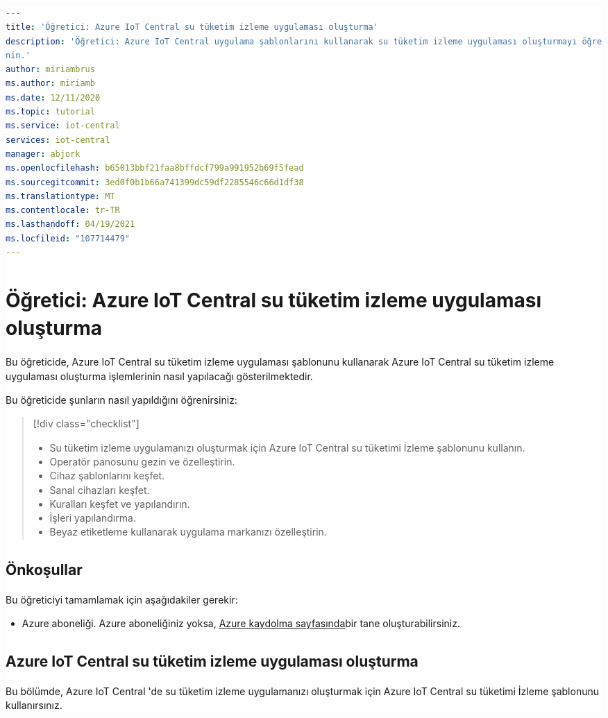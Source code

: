 ```yaml
---
title: 'Öğretici: Azure IoT Central su tüketim izleme uygulaması oluşturma'
description: 'Öğretici: Azure IoT Central uygulama şablonlarını kullanarak su tüketim izleme uygulaması oluşturmayı öğrenin.'
author: miriambrus
ms.author: miriamb
ms.date: 12/11/2020
ms.topic: tutorial
ms.service: iot-central
services: iot-central
manager: abjork
ms.openlocfilehash: b65013bbf21faa8bffdcf799a991952b69f5fead
ms.sourcegitcommit: 3ed0f0b1b66a741399dc59df2285546c66d1df38
ms.translationtype: MT
ms.contentlocale: tr-TR
ms.lasthandoff: 04/19/2021
ms.locfileid: "107714479"
---
```

# <a name="tutorial-create-a-water-consumption-monitoring-application-with-azure-iot-central"></a>Öğretici: Azure IoT Central su tüketim izleme uygulaması oluşturma

Bu öğreticide, Azure IoT Central su tüketim izleme uygulaması şablonunu kullanarak Azure IoT Central su tüketim izleme uygulaması oluşturma işlemlerinin nasıl yapılacağı gösterilmektedir.

Bu öğreticide şunların nasıl yapıldığını öğrenirsiniz:

> [!div class="checklist"]
> * Su tüketim izleme uygulamanızı oluşturmak için Azure IoT Central su tüketimi İzleme şablonunu kullanın.
> * Operatör panosunu gezin ve özelleştirin.
> * Cihaz şablonlarını keşfet.
> * Sanal cihazları keşfet.
> * Kuralları keşfet ve yapılandırın.
> * İşleri yapılandırma.
> * Beyaz etiketleme kullanarak uygulama markanızı özelleştirin.

## <a name="prerequisites"></a>Önkoşullar

Bu öğreticiyi tamamlamak için aşağıdakiler gerekir:

- Azure aboneliği. Azure aboneliğiniz yoksa, [Azure kaydolma sayfasında](https://aka.ms/createazuresubscription)bir tane oluşturabilirsiniz.

## <a name="create-a-water-consumption-monitoring-app-with-azure-iot-central"></a>Azure IoT Central su tüketim izleme uygulaması oluşturma

Bu bölümde, Azure IoT Central 'de su tüketim izleme uygulamanızı oluşturmak için Azure IoT Central su tüketimi İzleme şablonunu kullanırsınız.
